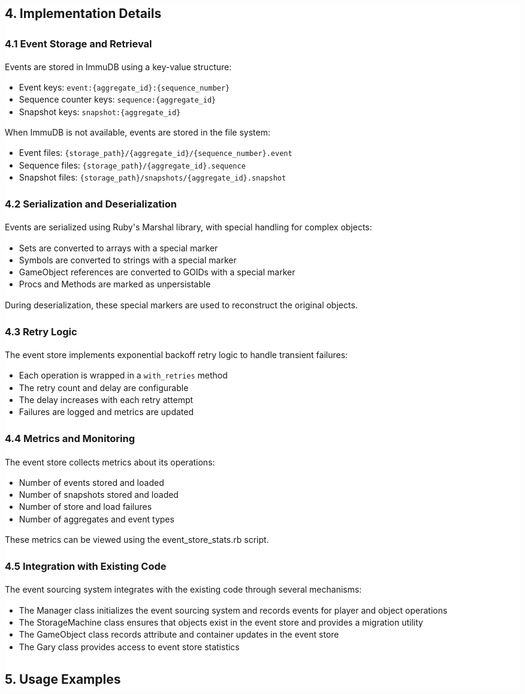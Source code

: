 ## 4. Implementation Details

### 4.1 Event Storage and Retrieval

Events are stored in ImmuDB using a key-value structure:
- Event keys: `event:{aggregate_id}:{sequence_number}`
- Sequence counter keys: `sequence:{aggregate_id}`
- Snapshot keys: `snapshot:{aggregate_id}`

When ImmuDB is not available, events are stored in the file system:
- Event files: `{storage_path}/{aggregate_id}/{sequence_number}.event`
- Sequence files: `{storage_path}/{aggregate_id}.sequence`
- Snapshot files: `{storage_path}/snapshots/{aggregate_id}.snapshot`

### 4.2 Serialization and Deserialization

Events are serialized using Ruby's Marshal library, with special handling for complex objects:
- Sets are converted to arrays with a special marker
- Symbols are converted to strings with a special marker
- GameObject references are converted to GOIDs with a special marker
- Procs and Methods are marked as unpersistable

During deserialization, these special markers are used to reconstruct the original objects.

### 4.3 Retry Logic

The event store implements exponential backoff retry logic to handle transient failures:
- Each operation is wrapped in a `with_retries` method
- The retry count and delay are configurable
- The delay increases with each retry attempt
- Failures are logged and metrics are updated

### 4.4 Metrics and Monitoring

The event store collects metrics about its operations:
- Number of events stored and loaded
- Number of snapshots stored and loaded
- Number of store and load failures
- Number of aggregates and event types

These metrics can be viewed using the event_store_stats.rb script.

### 4.5 Integration with Existing Code

The event sourcing system integrates with the existing code through several mechanisms:
- The Manager class initializes the event sourcing system and records events for player and object operations
- The StorageMachine class ensures that objects exist in the event store and provides a migration utility
- The GameObject class records attribute and container updates in the event store
- The Gary class provides access to event store statistics

## 5. Usage Examples
